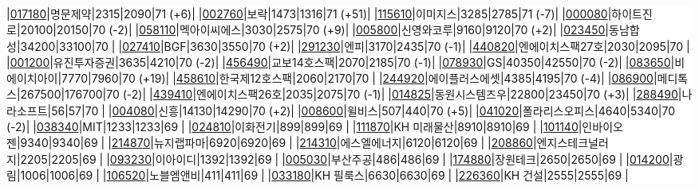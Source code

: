 |[017180](https://finance.daum.net/quotes/A017180)|명문제약|2315|2090|71 (+6)|
|[002760](https://finance.daum.net/quotes/A002760)|보락|1473|1316|71 (+51)|
|[115610](https://finance.daum.net/quotes/A115610)|이미지스|3285|2785|71 (-7)|
|[000080](https://finance.daum.net/quotes/A000080)|하이트진로|20100|20150|70 (-2)|
|[058110](https://finance.daum.net/quotes/A058110)|멕아이씨에스|3030|2575|70 (+9)|
|[005800](https://finance.daum.net/quotes/A005800)|신영와코루|9160|9120|70 (+2)|
|[023450](https://finance.daum.net/quotes/A023450)|동남합성|34200|33100|70 |
|[027410](https://finance.daum.net/quotes/A027410)|BGF|3630|3550|70 (+2)|
|[291230](https://finance.daum.net/quotes/A291230)|엔피|3170|2435|70 (-1)|
|[440820](https://finance.daum.net/quotes/A440820)|엔에이치스팩27호|2030|2095|70 |
|[001200](https://finance.daum.net/quotes/A001200)|유진투자증권|3635|4210|70 (-2)|
|[456490](https://finance.daum.net/quotes/A456490)|교보14호스팩|2070|2185|70 (-1)|
|[078930](https://finance.daum.net/quotes/A078930)|GS|40350|42550|70 (-2)|
|[083650](https://finance.daum.net/quotes/A083650)|비에이치아이|7770|7960|70 (+19)|
|[458610](https://finance.daum.net/quotes/A458610)|한국제12호스팩|2060|2170|70 |
|[244920](https://finance.daum.net/quotes/A244920)|에이플러스에셋|4385|4195|70 (-4)|
|[086900](https://finance.daum.net/quotes/A086900)|메디톡스|267500|176700|70 (-2)|
|[439410](https://finance.daum.net/quotes/A439410)|엔에이치스팩26호|2035|2075|70 (-1)|
|[014825](https://finance.daum.net/quotes/A014825)|동원시스템즈우|22800|23450|70 (+3)|
|[288490](https://finance.daum.net/quotes/A288490)|나라소프트|56|57|70 |
|[004080](https://finance.daum.net/quotes/A004080)|신흥|14130|14290|70 (+2)|
|[008600](https://finance.daum.net/quotes/A008600)|윌비스|507|440|70 (+5)|
|[041020](https://finance.daum.net/quotes/A041020)|폴라리스오피스|4640|5340|70 (-2)|
|[038340](https://finance.daum.net/quotes/A038340)|MIT|1233|1233|69 |
|[024810](https://finance.daum.net/quotes/A024810)|이화전기|899|899|69 |
|[111870](https://finance.daum.net/quotes/A111870)|KH 미래물산|8910|8910|69 |
|[101140](https://finance.daum.net/quotes/A101140)|인바이오젠|9340|9340|69 |
|[214870](https://finance.daum.net/quotes/A214870)|뉴지랩파마|6920|6920|69 |
|[214310](https://finance.daum.net/quotes/A214310)|에스엘에너지|6120|6120|69 |
|[208860](https://finance.daum.net/quotes/A208860)|엔지스테크널러지|2205|2205|69 |
|[093230](https://finance.daum.net/quotes/A093230)|이아이디|1392|1392|69 |
|[005030](https://finance.daum.net/quotes/A005030)|부산주공|486|486|69 |
|[174880](https://finance.daum.net/quotes/A174880)|장원테크|2650|2650|69 |
|[014200](https://finance.daum.net/quotes/A014200)|광림|1006|1006|69 |
|[106520](https://finance.daum.net/quotes/A106520)|노블엠앤비|411|411|69 |
|[033180](https://finance.daum.net/quotes/A033180)|KH 필룩스|6630|6630|69 |
|[226360](https://finance.daum.net/quotes/A226360)|KH 건설|2555|2555|69 |